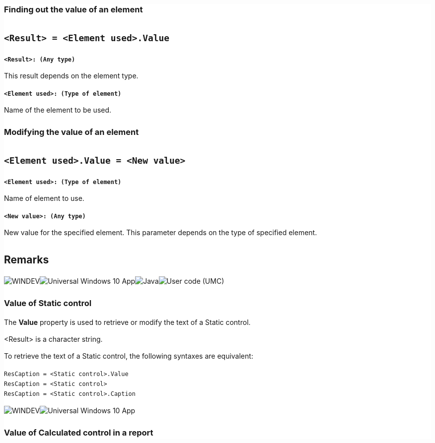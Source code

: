 ### Finding out the value of an element

`<Result> = <Element used>.Value`
---

**`<Result>: (Any type)`**

This result depends on the element type.

**`<Element used>: (Type of element)`**

Name of the element to be used.  


<a name="SYNTAX2"></a>

### Modifying the value of an element

`<Element used>.Value = <New value>`
---

**`<Element used>: (Type of element)`**

Name of element to use.

**`<New value>: (Any type)`**

New value for the specified element. This parameter depends on the type of specified element.  



<a name="NOTE0"></a>
<a name="NOTE0_1"></a>

## Remarks
![WINDEV](https://doc.pcsoft.fr/ext/images/us/WD.png)![Universal Windows 10 App](https://doc.pcsoft.fr/ext/images/us/UNIVERSALAPP.png)![Java](https://doc.pcsoft.fr/ext/images/us/JAVA.png)![User code (UMC)](https://doc.pcsoft.fr/ext/images/us/MCU.png) 

### Value of Static control
<a name="value_static_control_ELTPARAGRAPHE000125"></a>

The **Value** property is used to retrieve or modify the text of a Static control.

&lt;Result&gt; is a character string.

To retrieve the text of a Static control, the following syntaxes are equivalent:


```txt
ResCaption = <Static control>.Value
ResCaption = <Static control>
ResCaption = <Static control>.Caption
```

<a name="NOTE0_2"></a>
![WINDEV](https://doc.pcsoft.fr/ext/images/us/WD.png)![Universal Windows 10 App](https://doc.pcsoft.fr/ext/images/us/UNIVERSALAPP.png) 

### Value of Calculated control in a report
<a name="value_calculated_control_report_ELTPARAGRAPHE000142"></a>
